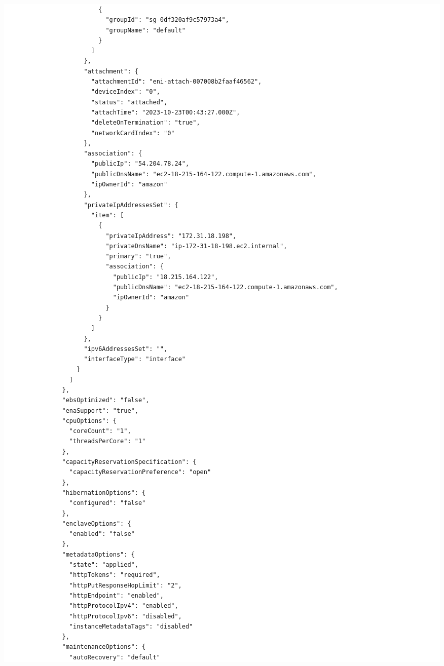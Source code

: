                               {
                                "groupId": "sg-0df320af9c57973a4",
                                "groupName": "default"
                              }
                            ]
                          },
                          "attachment": {
                            "attachmentId": "eni-attach-007008b2faaf46562",
                            "deviceIndex": "0",
                            "status": "attached",
                            "attachTime": "2023-10-23T00:43:27.000Z",
                            "deleteOnTermination": "true",
                            "networkCardIndex": "0"
                          },
                          "association": {
                            "publicIp": "54.204.78.24",
                            "publicDnsName": "ec2-18-215-164-122.compute-1.amazonaws.com",
                            "ipOwnerId": "amazon"
                          },
                          "privateIpAddressesSet": {
                            "item": [
                              {
                                "privateIpAddress": "172.31.18.198",
                                "privateDnsName": "ip-172-31-18-198.ec2.internal",
                                "primary": "true",
                                "association": {
                                  "publicIp": "18.215.164.122",
                                  "publicDnsName": "ec2-18-215-164-122.compute-1.amazonaws.com",
                                  "ipOwnerId": "amazon"
                                }
                              }
                            ]
                          },
                          "ipv6AddressesSet": "",
                          "interfaceType": "interface"
                        }
                      ]
                    },
                    "ebsOptimized": "false",
                    "enaSupport": "true",
                    "cpuOptions": {
                      "coreCount": "1",
                      "threadsPerCore": "1"
                    },
                    "capacityReservationSpecification": {
                      "capacityReservationPreference": "open"
                    },
                    "hibernationOptions": {
                      "configured": "false"
                    },
                    "enclaveOptions": {
                      "enabled": "false"
                    },
                    "metadataOptions": {
                      "state": "applied",
                      "httpTokens": "required",
                      "httpPutResponseHopLimit": "2",
                      "httpEndpoint": "enabled",
                      "httpProtocolIpv4": "enabled",
                      "httpProtocolIpv6": "disabled",
                      "instanceMetadataTags": "disabled"
                    },
                    "maintenanceOptions": {
                      "autoRecovery": "default"